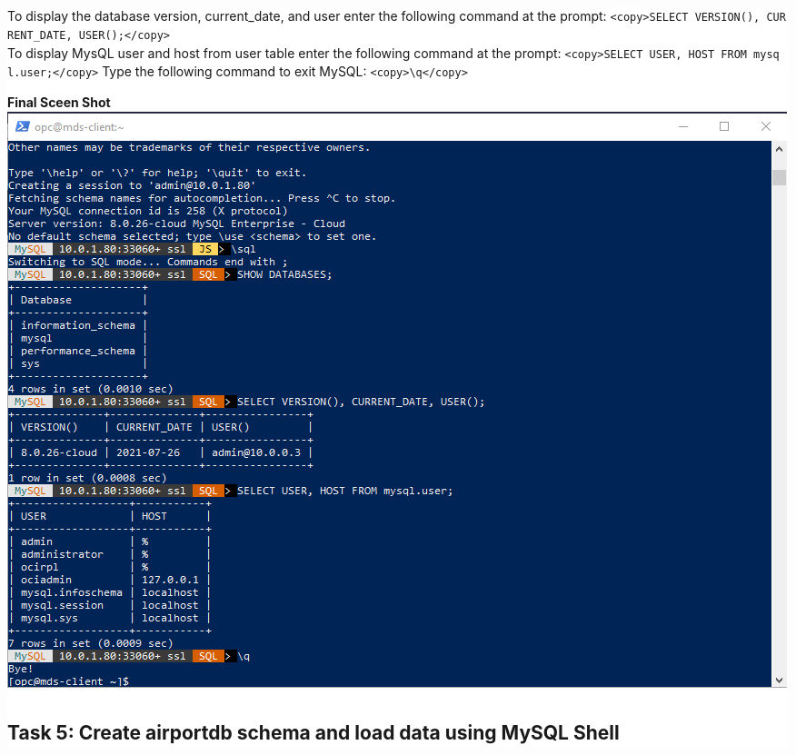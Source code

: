  To display the database version, current_date, and user enter the following command at the prompt:
      ```
    <copy>SELECT VERSION(), CURRENT_DATE, USER();</copy>
    ```  
 To display MysQL user and host from user table enter the following command at the prompt:
       ```
    <copy>SELECT USER, HOST FROM mysql.user;</copy>
      ```
 Type the following command to exit MySQL:
      ```
    <copy>\q</copy>
    ```   

  **Final Sceen Shot**
    ![Connect](./images/06connect05.png " ")

## Task 5: Create airportdb schema and load data using MySQL Shell
